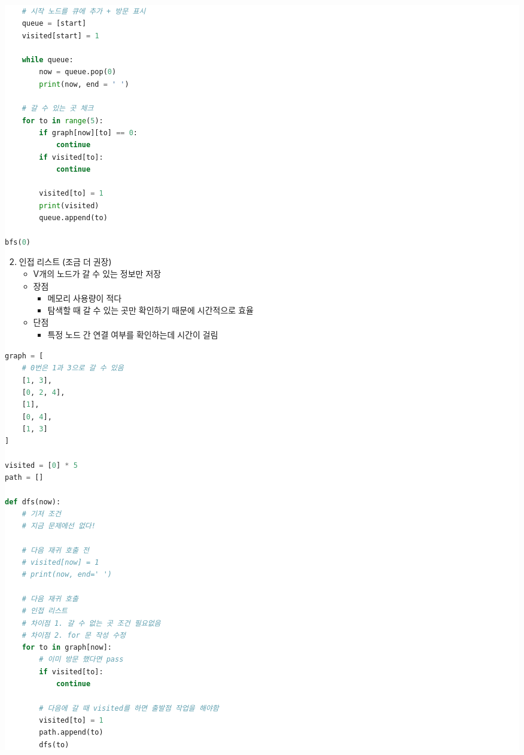 ```python
    # 시작 노드를 큐에 추가 + 방문 표시
    queue = [start]
    visited[start] = 1
    
    while queue:
        now = queue.pop(0)
        print(now, end = ' ')
    
    # 갈 수 있는 곳 체크
    for to in range(5):
        if graph[now][to] == 0:
            continue
        if visited[to]:
            continue
        
        visited[to] = 1
        print(visited)
        queue.append(to)

bfs(0)

```
2. 인접 리스트 (조금 더 권장)
    - V개의 노드가 갈 수 있는 정보만 저장
    - 장점
        - 메모리 사용량이 적다
        - 탐색할 때 갈 수 있는 곳만 확인하기 때문에 시간적으로 효율
    - 단점
        - 특정 노드 간 연결 여부를 확인하는데 시간이 걸림
    
```python
graph = [
    # 0번은 1과 3으로 갈 수 있음
    [1, 3],
    [0, 2, 4], 
    [1],
    [0, 4],
    [1, 3]
]

visited = [0] * 5
path = []

def dfs(now):
    # 기저 조건
    # 지금 문제에선 없다!
    
    # 다음 재귀 호출 전
    # visited[now] = 1
    # print(now, end=' ')
    
    # 다음 재귀 호출
    # 인접 리스트
    # 차이점 1. 갈 수 없는 곳 조건 필요없음
    # 차이점 2. for 문 작성 수정
    for to in graph[now]:     
        # 이미 방문 했다면 pass
        if visited[to]:
            continue
            
        # 다음에 갈 때 visited를 하면 출발점 작업을 해야함
        visited[to] = 1
        path.append(to)
        dfs(to)
```